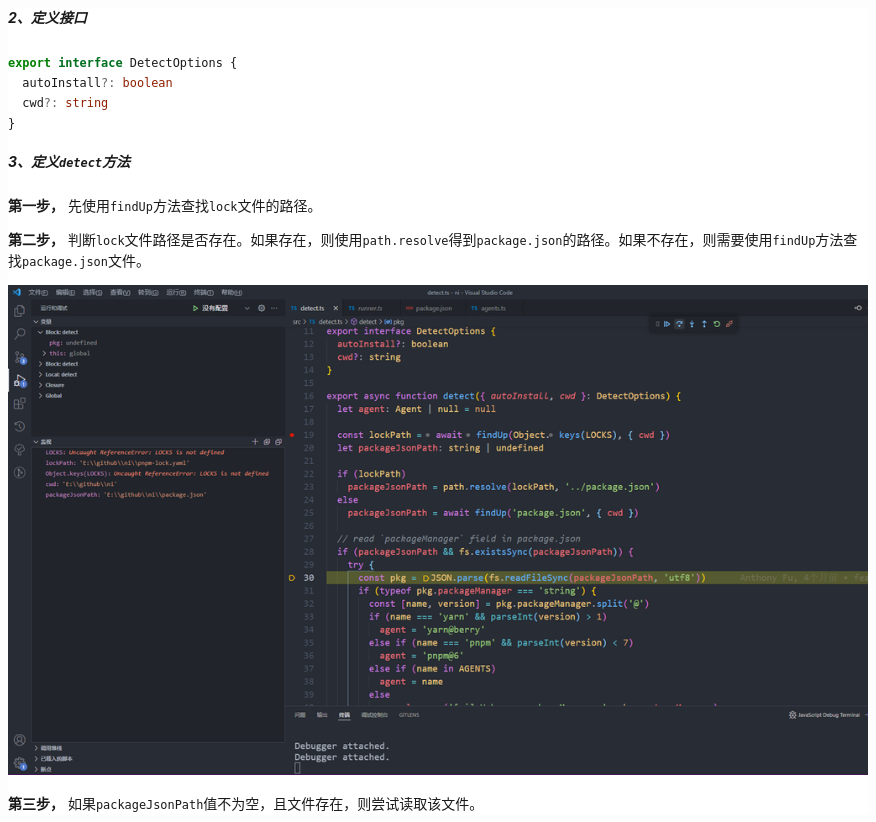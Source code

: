##### 2、定义接口

```typescript
export interface DetectOptions {
  autoInstall?: boolean
  cwd?: string
}
```

##### 3、定义`detect`方法

**第一步，** 先使用`findUp`方法查找`lock`文件的路径。

**第二步，** 判断`lock`文件路径是否存在。如果存在，则使用`path.resolve`得到`package.json`的路径。如果不存在，则需要使用`findUp`方法查找`package.json`文件。

![ni-6](../../images/sourceCode-ni/ni-6.png)

**第三步，** 如果`packageJsonPath`值不为空，且文件存在，则尝试读取该文件。
